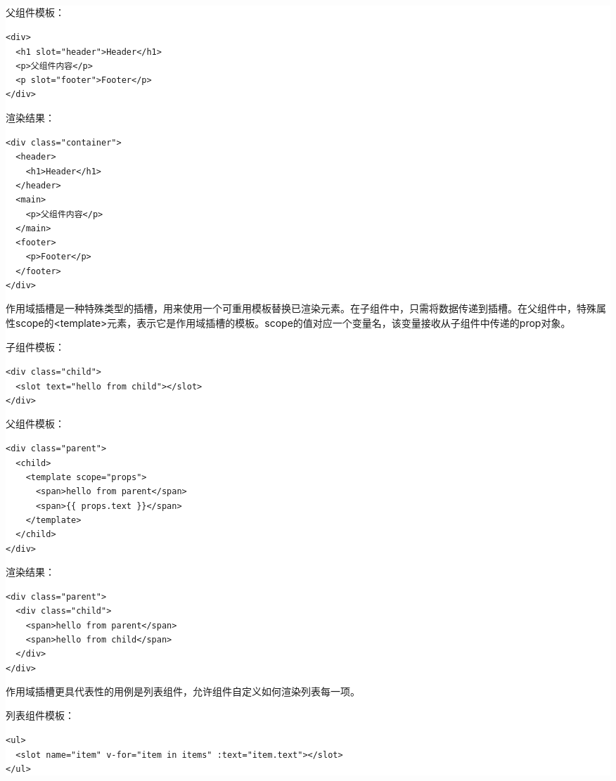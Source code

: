 父组件模板：

	<div>
	  <h1 slot="header">Header</h1>
	  <p>父组件内容</p>
	  <p slot="footer">Footer</p>
	</div>

渲染结果：

	<div class="container">
	  <header>
	    <h1>Header</h1>
	  </header>
	  <main>
	    <p>父组件内容</p>
	  </main>
	  <footer>
	    <p>Footer</p>
	  </footer>
	</div>

作用域插槽是一种特殊类型的插槽，用来使用一个可重用模板替换已渲染元素。在子组件中，只需将数据传递到插槽。在父组件中，特殊属性scope的\<template>元素，表示它是作用域插槽的模板。scope的值对应一个变量名，该变量接收从子组件中传递的prop对象。

子组件模板：

	<div class="child">
	  <slot text="hello from child"></slot>
	</div>

父组件模板：

	<div class="parent">
	  <child>
	    <template scope="props">
	      <span>hello from parent</span>
	      <span>{{ props.text }}</span>
	    </template>
	  </child>
	</div>

渲染结果：

	<div class="parent">
	  <div class="child">
	    <span>hello from parent</span>
	    <span>hello from child</span>
	  </div>
	</div>

作用域插槽更具代表性的用例是列表组件，允许组件自定义如何渲染列表每一项。

列表组件模板：

	<ul>
	  <slot name="item" v-for="item in items" :text="item.text"></slot>
	</ul>
